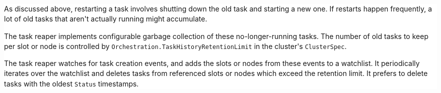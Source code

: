 As discussed above, restarting a task involves shutting down the old task and
starting a new one. If restarts happen frequently, a lot of old tasks that
aren't actually running might accumulate.

The task reaper implements configurable garbage collection of these
no-longer-running tasks. The number of old tasks to keep per slot or node is
controlled by `Orchestration.TaskHistoryRetentionLimit` in the cluster's
`ClusterSpec`.

The task reaper watches for task creation events, and adds the slots or nodes
from these events to a watchlist. It periodically iterates over the watchlist
and deletes tasks from referenced slots or nodes which exceed the retention
limit. It prefers to delete tasks with the oldest `Status` timestamps.
